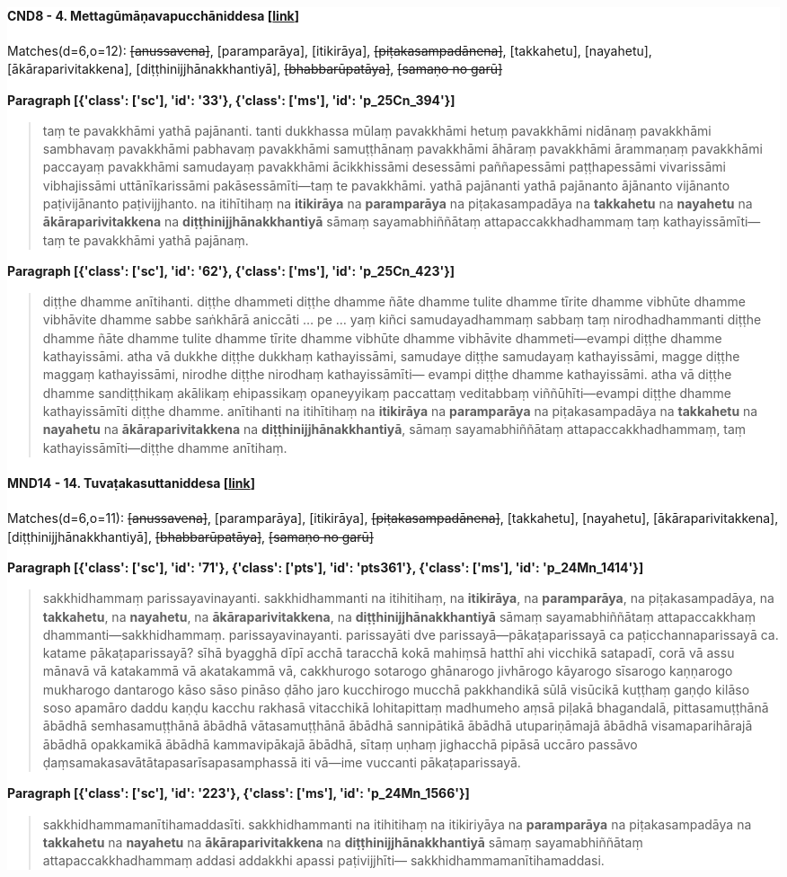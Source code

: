 
#### CND8 - 4. Metta­gū­māṇa­va­pucchā­niddesa [[link](https://suttacentral.net/pi/cnd8/)]

Matches(d=6,o=12): ~~[anussavena]~~, [paramparāya], [itikirāya], ~~[piṭakasampadānena]~~, [takkahetu], [nayahetu], [ākāraparivitakkena], [diṭṭhinijjhānakkhantiyā], ~~[bhabbarūpatāya]~~, ~~[samaṇo no garū]~~

**Paragraph [{'class': ['sc'], 'id': '33'}, {'class': ['ms'], 'id': 'p_25Cn_394'}]**
> taṃ te pavakkhāmi yathā pajānanti. tanti dukkhassa mūlaṃ pavakkhāmi hetuṃ pavakkhāmi nidānaṃ pavakkhāmi sambhavaṃ pavakkhāmi pabhavaṃ pavakkhāmi samuṭṭhānaṃ pavakkhāmi āhāraṃ pavakkhāmi ārammaṇaṃ pavakkhāmi paccayaṃ pavakkhāmi samudayaṃ pavakkhāmi ācikkhissāmi desessāmi paññapessāmi paṭṭhapessāmi vivarissāmi vibhajissāmi uttānīkarissāmi pakāsessāmīti—taṃ te pavakkhāmi. yathā pajānanti yathā pajānanto ājānanto vijānanto paṭivijānanto paṭivijjhanto. na itihītihaṃ na **itikirāya** na **paramparāya** na piṭakasampadāya na **takkahetu** na **nayahetu** na **ākāraparivitakkena** na **diṭṭhinijjhānakkhantiyā** sāmaṃ sayamabhiññātaṃ attapaccakkhadhammaṃ taṃ kathayissāmīti—taṃ te pavakkhāmi yathā pajānaṃ.

**Paragraph [{'class': ['sc'], 'id': '62'}, {'class': ['ms'], 'id': 'p_25Cn_423'}]**
> diṭṭhe dhamme anītihanti. diṭṭhe dhammeti diṭṭhe dhamme ñāte dhamme tulite dhamme tīrite dhamme vibhūte dhamme vibhāvite dhamme sabbe saṅkhārā aniccāti … pe … yaṃ kiñci samudayadhammaṃ sabbaṃ taṃ nirodhadhammanti diṭṭhe dhamme ñāte dhamme tulite dhamme tīrite dhamme vibhūte dhamme vibhāvite dhammeti—evampi diṭṭhe dhamme kathayissāmi. atha vā dukkhe diṭṭhe dukkhaṃ kathayissāmi, samudaye diṭṭhe samudayaṃ kathayissāmi, magge diṭṭhe maggaṃ kathayissāmi, nirodhe diṭṭhe nirodhaṃ kathayissāmīti— evampi diṭṭhe dhamme kathayissāmi. atha vā diṭṭhe dhamme sandiṭṭhikaṃ akālikaṃ ehipassikaṃ opaneyyikaṃ paccattaṃ veditabbaṃ viññūhīti—evampi diṭṭhe dhamme kathayissāmīti diṭṭhe dhamme. anītihanti na itihītihaṃ na **itikirāya** na **paramparāya** na piṭakasampadāya na **takkahetu** na **nayahetu** na **ākāraparivitakkena** na **diṭṭhinijjhānakkhantiyā**, sāmaṃ sayamabhiññātaṃ attapaccakkhadhammaṃ, taṃ kathayissāmīti—diṭṭhe dhamme anītihaṃ.


#### MND14 - 14. Tuvaṭaka­sutta­niddesa [[link](https://suttacentral.net/pi/mnd14/)]

Matches(d=6,o=11): ~~[anussavena]~~, [paramparāya], [itikirāya], ~~[piṭakasampadānena]~~, [takkahetu], [nayahetu], [ākāraparivitakkena], [diṭṭhinijjhānakkhantiyā], ~~[bhabbarūpatāya]~~, ~~[samaṇo no garū]~~

**Paragraph [{'class': ['sc'], 'id': '71'}, {'class': ['pts'], 'id': 'pts361'}, {'class': ['ms'], 'id': 'p_24Mn_1414'}]**
> sakkhidhammaṃ parissayavinayanti. sakkhidhammanti na itihitihaṃ, na **itikirāya**, na **paramparāya**, na piṭakasampadāya, na **takkahetu**, na **nayahetu**, na **ākāraparivitakkena**, na **diṭṭhinijjhānakkhantiyā** sāmaṃ sayamabhiññātaṃ attapaccakkhaṃ dhammanti—sakkhidhammaṃ. parissayavinayanti. parissayāti dve parissayā—pākaṭaparissayā ca paṭicchannaparissayā ca. katame pākaṭaparissayā? sīhā byagghā dīpī acchā taracchā kokā mahiṃsā hatthī ahi vicchikā satapadī, corā vā assu mānavā vā katakammā vā akatakammā vā, cakkhurogo sotarogo ghānarogo jivhārogo kāyarogo sīsarogo kaṇṇarogo mukharogo dantarogo kāso sāso pināso ḍāho jaro kucchirogo mucchā pakkhandikā sūlā visūcikā kuṭṭhaṃ gaṇḍo kilāso soso apamāro daddu kaṇḍu kacchu rakhasā vitacchikā lohitapittaṃ madhumeho aṃsā piḷakā bhagandalā, pittasamuṭṭhānā ābādhā semhasamuṭṭhānā ābādhā vātasamuṭṭhānā ābādhā sannipātikā ābādhā utupariṇāmajā ābādhā visamaparihārajā ābādhā opakkamikā ābādhā kammavipākajā ābādhā, sītaṃ uṇhaṃ jighacchā pipāsā uccāro passāvo ḍaṃsamakasavātātapasarīsapasamphassā iti vā—ime vuccanti pākaṭaparissayā.

**Paragraph [{'class': ['sc'], 'id': '223'}, {'class': ['ms'], 'id': 'p_24Mn_1566'}]**
> sakkhidhammamanītihamaddasīti. sakkhidhammanti na itihitihaṃ na itikiriyāya na **paramparāya** na piṭakasampadāya na **takkahetu** na **nayahetu** na **ākāraparivitakkena** na **diṭṭhinijjhānakkhantiyā** sāmaṃ sayamabhiññātaṃ attapaccakkhadhammaṃ addasi addakkhi apassi paṭivijjhīti— sakkhidhammamanītihamaddasi.
